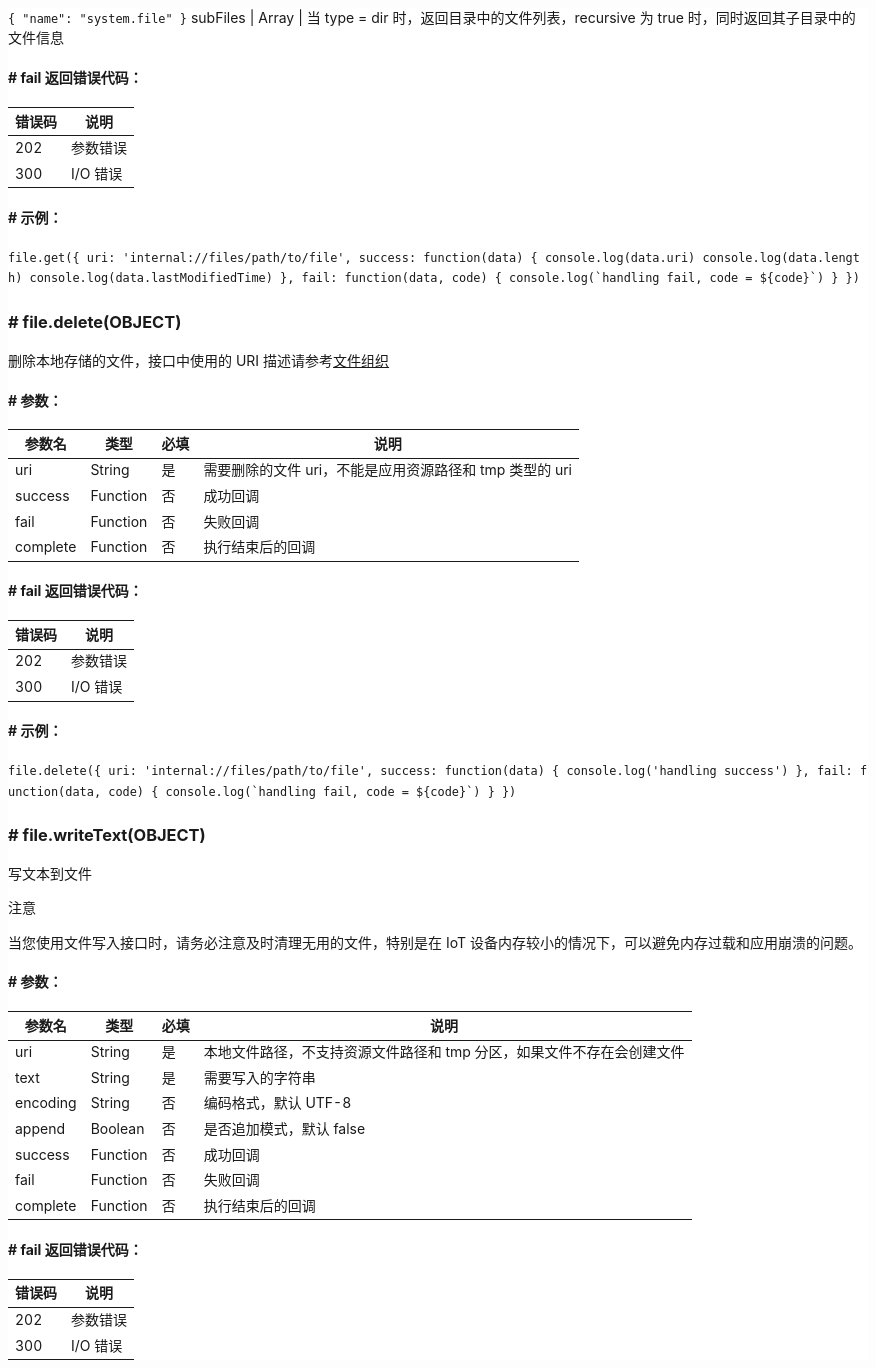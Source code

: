 ``` { "name": "system.file" } ```
subFiles | Array | 当 type = dir 时，返回目录中的文件列表，recursive 为 true 时，同时返回其子目录中的文件信息  
  
#### # fail 返回错误代码：

错误码 | 说明  
---|---  
202 | 参数错误  
300 | I/O 错误  
  
#### # 示例：

``` file.get({ uri: 'internal://files/path/to/file', success: function(data) { console.log(data.uri) console.log(data.length) console.log(data.lastModifiedTime) }, fail: function(data, code) { console.log(`handling fail, code = ${code}`) } }) ```

### # file.delete(OBJECT)

删除本地存储的文件，接口中使用的 URI 描述请参考[文件组织](</vela/quickapp/zh/guide/framework/project-structure.html#uri>)

#### # 参数：

参数名 | 类型 | 必填 | 说明  
---|---|---|---  
uri | String | 是 | 需要删除的文件 uri，不能是应用资源路径和 tmp 类型的 uri  
success | Function | 否 | 成功回调  
fail | Function | 否 | 失败回调  
complete | Function | 否 | 执行结束后的回调  
  
#### # fail 返回错误代码：

错误码 | 说明  
---|---  
202 | 参数错误  
300 | I/O 错误  
  
#### # 示例：

``` file.delete({ uri: 'internal://files/path/to/file', success: function(data) { console.log('handling success') }, fail: function(data, code) { console.log(`handling fail, code = ${code}`) } }) ```

### # file.writeText(OBJECT)

写文本到文件

注意

当您使用文件写入接口时，请务必注意及时清理无用的文件，特别是在 IoT 设备内存较小的情况下，可以避免内存过载和应用崩溃的问题。

#### # 参数：

参数名 | 类型 | 必填 | 说明  
---|---|---|---  
uri | String | 是 | 本地文件路径，不支持资源文件路径和 tmp 分区，如果文件不存在会创建文件  
text | String | 是 | 需要写入的字符串  
encoding | String | 否 | 编码格式，默认 UTF-8  
append | Boolean | 否 | 是否追加模式，默认 false  
success | Function | 否 | 成功回调  
fail | Function | 否 | 失败回调  
complete | Function | 否 | 执行结束后的回调  
  
#### # fail 返回错误代码：

错误码 | 说明  
---|---  
202 | 参数错误  
300 | I/O 错误  
```